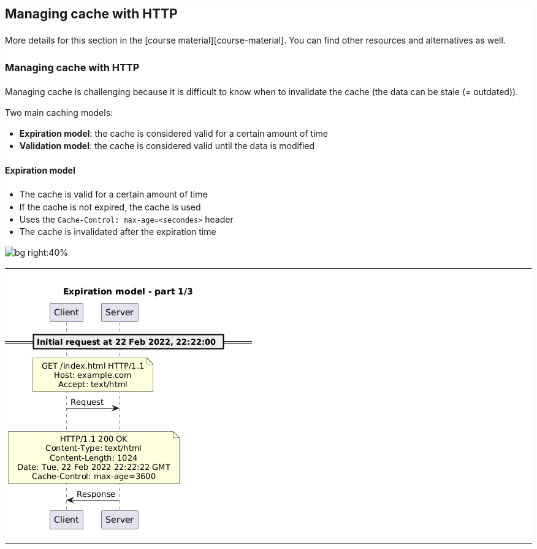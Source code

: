 ## Managing cache with HTTP



More details for this section in the [course material][course-material]. You can
find other resources and alternatives as well.

### Managing cache with HTTP

Managing cache is challenging because it is difficult to know when to invalidate
the cache (the data can be stale (= outdated)).

Two main caching models:

- **Expiration model**: the cache is considered valid for a certain amount of
  time
- **Validation model**: the cache is considered valid until the data is modified

#### Expiration model

- The cache is valid for a certain amount of time
- If the cache is not expired, the cache is used
- Uses the `Cache-Control: max-age=<secondes>` header
- The cache is invalidated after the expiration time

![bg right:40%](https://images.unsplash.com/photo-1509048191080-d2984bad6ae5?fit=crop&h=720)

---

![bg h:80%](./images/expiration-model-part-1.png)

---


[discussions]: https://github.com/orgs/heig-vd-dai-course/discussions/511
[illustration]: ./images/main-illustration.jpg